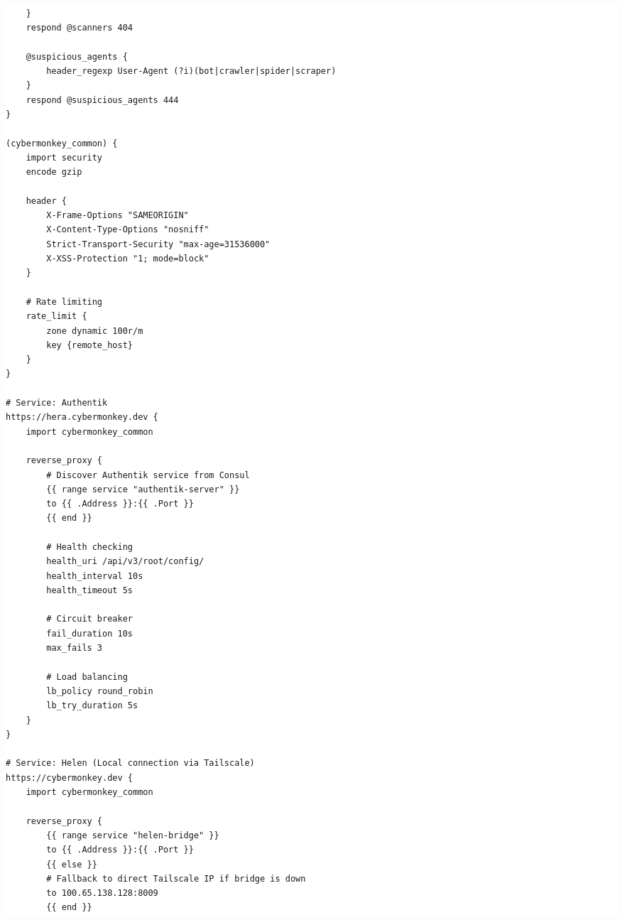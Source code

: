 ```
    }
    respond @scanners 404
    
    @suspicious_agents {
        header_regexp User-Agent (?i)(bot|crawler|spider|scraper)
    }
    respond @suspicious_agents 444
}

(cybermonkey_common) {
    import security
    encode gzip
    
    header {
        X-Frame-Options "SAMEORIGIN"
        X-Content-Type-Options "nosniff"
        Strict-Transport-Security "max-age=31536000"
        X-XSS-Protection "1; mode=block"
    }
    
    # Rate limiting
    rate_limit {
        zone dynamic 100r/m
        key {remote_host}
    }
}

# Service: Authentik
https://hera.cybermonkey.dev {
    import cybermonkey_common
    
    reverse_proxy {
        # Discover Authentik service from Consul
        {{ range service "authentik-server" }}
        to {{ .Address }}:{{ .Port }}
        {{ end }}
        
        # Health checking
        health_uri /api/v3/root/config/
        health_interval 10s
        health_timeout 5s
        
        # Circuit breaker
        fail_duration 10s
        max_fails 3
        
        # Load balancing
        lb_policy round_robin
        lb_try_duration 5s
    }
}

# Service: Helen (Local connection via Tailscale)
https://cybermonkey.dev {
    import cybermonkey_common
    
    reverse_proxy {
        {{ range service "helen-bridge" }}
        to {{ .Address }}:{{ .Port }}
        {{ else }}
        # Fallback to direct Tailscale IP if bridge is down
        to 100.65.138.128:8009
        {{ end }}
```